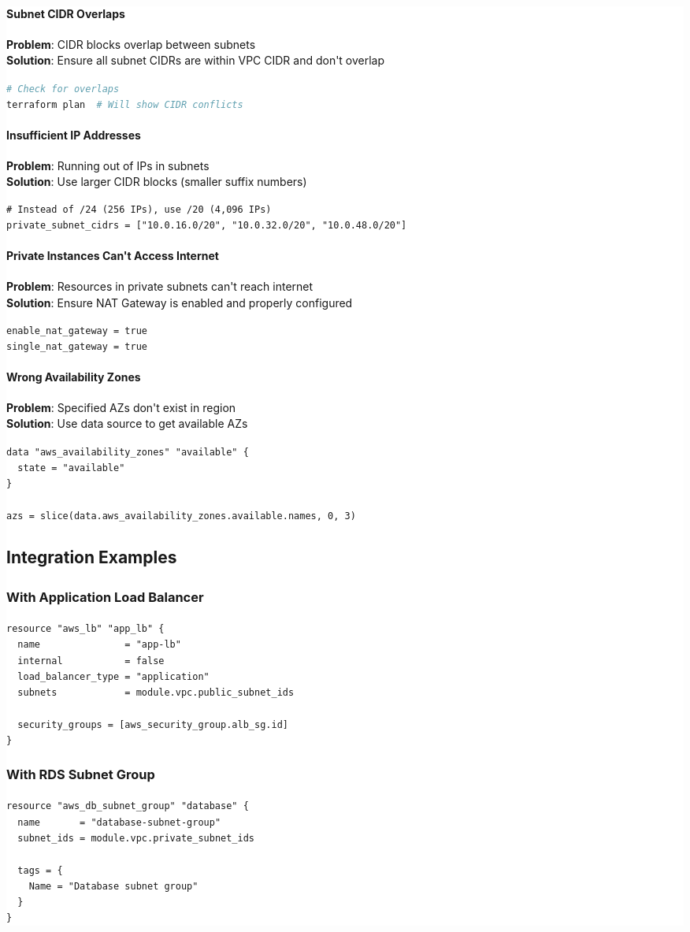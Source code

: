 #### Subnet CIDR Overlaps
**Problem**: CIDR blocks overlap between subnets  
**Solution**: Ensure all subnet CIDRs are within VPC CIDR and don't overlap
```bash
# Check for overlaps
terraform plan  # Will show CIDR conflicts
```

#### Insufficient IP Addresses
**Problem**: Running out of IPs in subnets  
**Solution**: Use larger CIDR blocks (smaller suffix numbers)
```hcl
# Instead of /24 (256 IPs), use /20 (4,096 IPs)
private_subnet_cidrs = ["10.0.16.0/20", "10.0.32.0/20", "10.0.48.0/20"]
```

#### Private Instances Can't Access Internet
**Problem**: Resources in private subnets can't reach internet  
**Solution**: Ensure NAT Gateway is enabled and properly configured
```hcl
enable_nat_gateway = true
single_nat_gateway = true
```

#### Wrong Availability Zones
**Problem**: Specified AZs don't exist in region  
**Solution**: Use data source to get available AZs
```hcl
data "aws_availability_zones" "available" {
  state = "available"
}

azs = slice(data.aws_availability_zones.available.names, 0, 3)
```

## Integration Examples

### With Application Load Balancer
```hcl
resource "aws_lb" "app_lb" {
  name               = "app-lb"
  internal           = false
  load_balancer_type = "application"
  subnets            = module.vpc.public_subnet_ids
  
  security_groups = [aws_security_group.alb_sg.id]
}
```

### With RDS Subnet Group
```hcl
resource "aws_db_subnet_group" "database" {
  name       = "database-subnet-group"
  subnet_ids = module.vpc.private_subnet_ids
  
  tags = {
    Name = "Database subnet group"
  }
}
```
